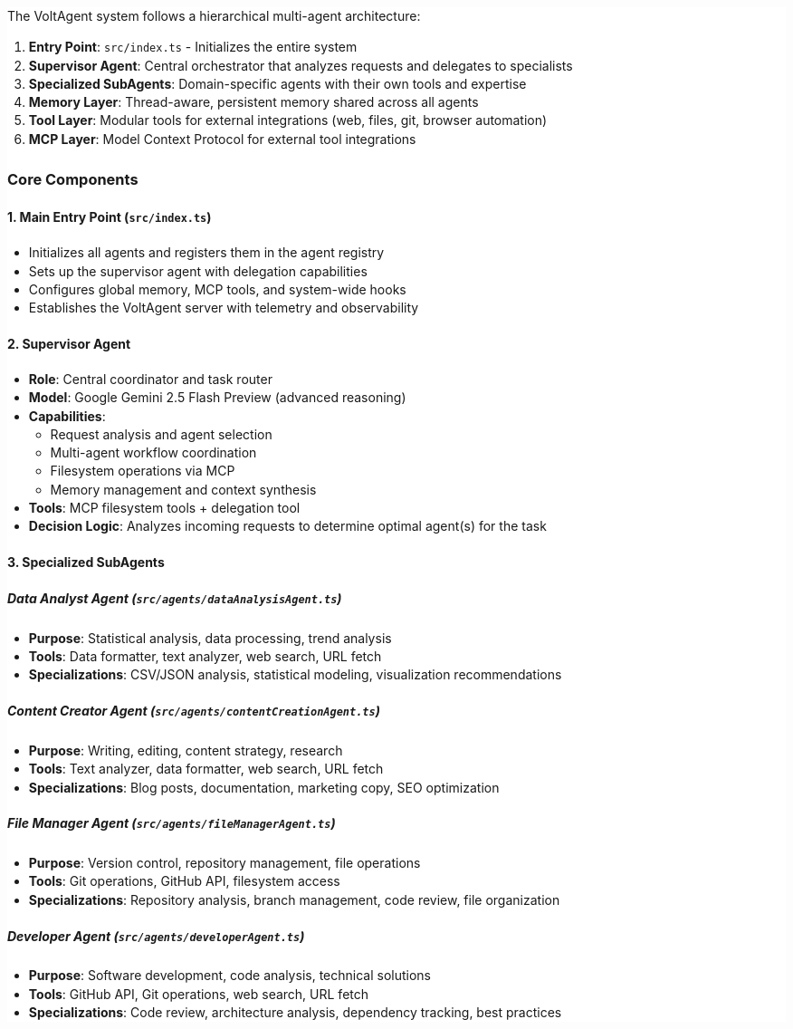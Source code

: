 The VoltAgent system follows a hierarchical multi-agent architecture:

1. **Entry Point**: `src/index.ts` - Initializes the entire system
2. **Supervisor Agent**: Central orchestrator that analyzes requests and delegates to specialists
3. **Specialized SubAgents**: Domain-specific agents with their own tools and expertise
4. **Memory Layer**: Thread-aware, persistent memory shared across all agents
5. **Tool Layer**: Modular tools for external integrations (web, files, git, browser automation)
6. **MCP Layer**: Model Context Protocol for external tool integrations

### Core Components

#### 1. Main Entry Point (`src/index.ts`)

- Initializes all agents and registers them in the agent registry
- Sets up the supervisor agent with delegation capabilities
- Configures global memory, MCP tools, and system-wide hooks
- Establishes the VoltAgent server with telemetry and observability

#### 2. Supervisor Agent

- **Role**: Central coordinator and task router
- **Model**: Google Gemini 2.5 Flash Preview (advanced reasoning)
- **Capabilities**:
  - Request analysis and agent selection
  - Multi-agent workflow coordination
  - Filesystem operations via MCP
  - Memory management and context synthesis
- **Tools**: MCP filesystem tools + delegation tool
- **Decision Logic**: Analyzes incoming requests to determine optimal agent(s) for the task

#### 3. Specialized SubAgents

##### Data Analyst Agent (`src/agents/dataAnalysisAgent.ts`)

- **Purpose**: Statistical analysis, data processing, trend analysis
- **Tools**: Data formatter, text analyzer, web search, URL fetch
- **Specializations**: CSV/JSON analysis, statistical modeling, visualization recommendations

##### Content Creator Agent (`src/agents/contentCreationAgent.ts`)

- **Purpose**: Writing, editing, content strategy, research
- **Tools**: Text analyzer, data formatter, web search, URL fetch
- **Specializations**: Blog posts, documentation, marketing copy, SEO optimization

##### File Manager Agent (`src/agents/fileManagerAgent.ts`)

- **Purpose**: Version control, repository management, file operations
- **Tools**: Git operations, GitHub API, filesystem access
- **Specializations**: Repository analysis, branch management, code review, file organization

##### Developer Agent (`src/agents/developerAgent.ts`)

- **Purpose**: Software development, code analysis, technical solutions
- **Tools**: GitHub API, Git operations, web search, URL fetch
- **Specializations**: Code review, architecture analysis, dependency tracking, best practices
